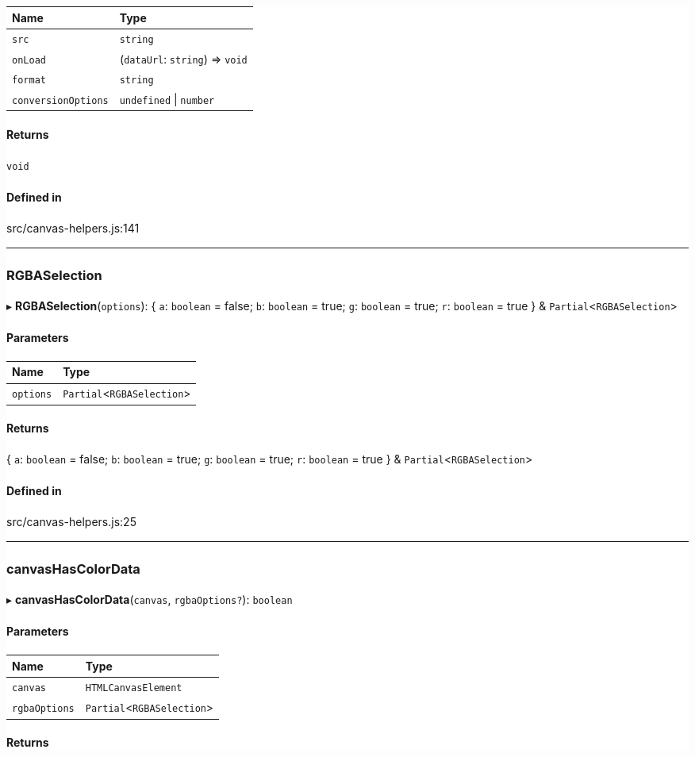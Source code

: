 | Name | Type |
| :------ | :------ |
| `src` | `string` |
| `onLoad` | (`dataUrl`: `string`) => `void` |
| `format` | `string` |
| `conversionOptions` | `undefined` \| `number` |

#### Returns

`void`

#### Defined in

src/canvas-helpers.js:141

___

### RGBASelection

▸ **RGBASelection**(`options`): \{ `a`: `boolean` = false; `b`: `boolean` = true; `g`: `boolean` = true; `r`: `boolean` = true } & `Partial`\<`RGBASelection`\>

#### Parameters

| Name | Type |
| :------ | :------ |
| `options` | `Partial`\<`RGBASelection`\> |

#### Returns

\{ `a`: `boolean` = false; `b`: `boolean` = true; `g`: `boolean` = true; `r`: `boolean` = true } & `Partial`\<`RGBASelection`\>

#### Defined in

src/canvas-helpers.js:25

___

### canvasHasColorData

▸ **canvasHasColorData**(`canvas`, `rgbaOptions?`): `boolean`

#### Parameters

| Name | Type |
| :------ | :------ |
| `canvas` | `HTMLCanvasElement` |
| `rgbaOptions` | `Partial`\<`RGBASelection`\> |

#### Returns
